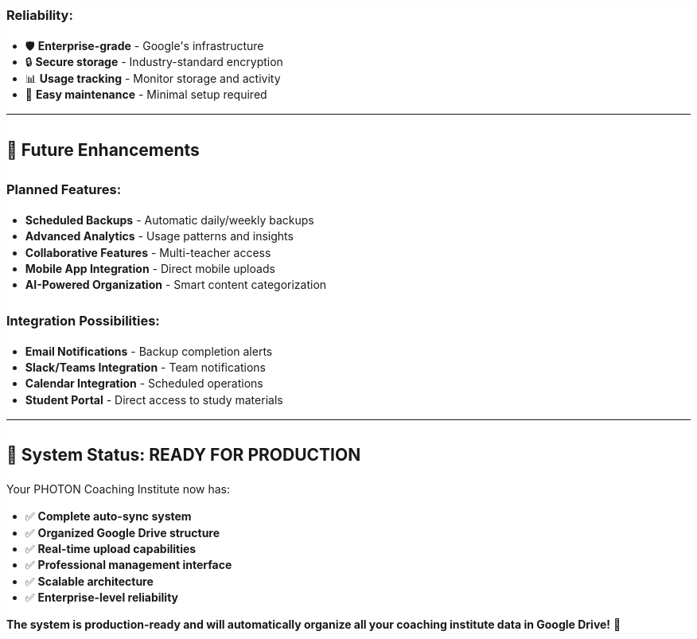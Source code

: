 ### **Reliability:**
- 🛡️ **Enterprise-grade** - Google's infrastructure
- 🔒 **Secure storage** - Industry-standard encryption
- 📊 **Usage tracking** - Monitor storage and activity
- 🔧 **Easy maintenance** - Minimal setup required

---

## 🎯 **Future Enhancements**

### **Planned Features:**
- **Scheduled Backups** - Automatic daily/weekly backups
- **Advanced Analytics** - Usage patterns and insights
- **Collaborative Features** - Multi-teacher access
- **Mobile App Integration** - Direct mobile uploads
- **AI-Powered Organization** - Smart content categorization

### **Integration Possibilities:**
- **Email Notifications** - Backup completion alerts
- **Slack/Teams Integration** - Team notifications
- **Calendar Integration** - Scheduled operations
- **Student Portal** - Direct access to study materials

---

## 🎉 **System Status: READY FOR PRODUCTION**

Your PHOTON Coaching Institute now has:
- ✅ **Complete auto-sync system**
- ✅ **Organized Google Drive structure**
- ✅ **Real-time upload capabilities**
- ✅ **Professional management interface**
- ✅ **Scalable architecture**
- ✅ **Enterprise-level reliability**

**The system is production-ready and will automatically organize all your coaching institute data in Google Drive!** 🚀